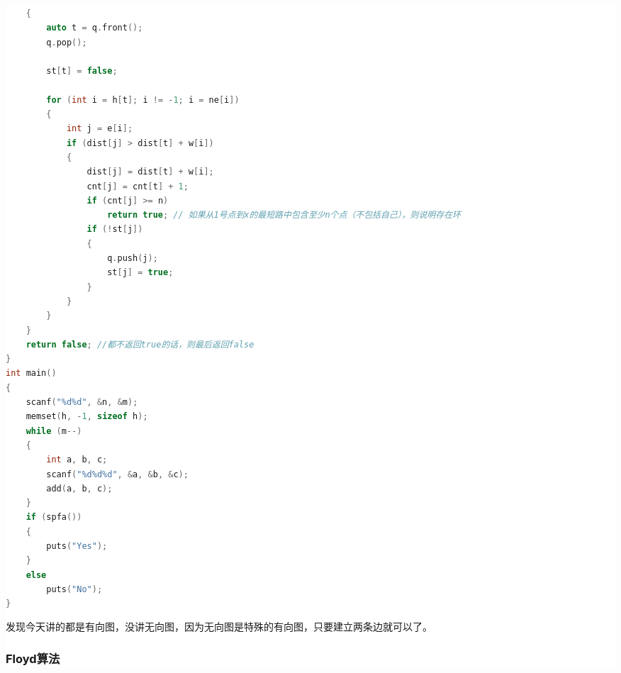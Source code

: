 ```c++
    {
        auto t = q.front();
        q.pop();

        st[t] = false;

        for (int i = h[t]; i != -1; i = ne[i])
        {
            int j = e[i];
            if (dist[j] > dist[t] + w[i])
            {
                dist[j] = dist[t] + w[i];
                cnt[j] = cnt[t] + 1;
                if (cnt[j] >= n)
                    return true; // 如果从1号点到x的最短路中包含至少n个点（不包括自己），则说明存在环
                if (!st[j])
                {
                    q.push(j);
                    st[j] = true;
                }
            }
        }
    }
    return false; //都不返回true的话，则最后返回false
}
int main()
{
    scanf("%d%d", &n, &m);
    memset(h, -1, sizeof h);
    while (m--)
    {
        int a, b, c;
        scanf("%d%d%d", &a, &b, &c);
        add(a, b, c);
    }
    if (spfa())
    {
        puts("Yes");
    }
    else
        puts("No");
}
```



发现今天讲的都是有向图，没讲无向图，因为无向图是特殊的有向图，只要建立两条边就可以了。





### Floyd算法
